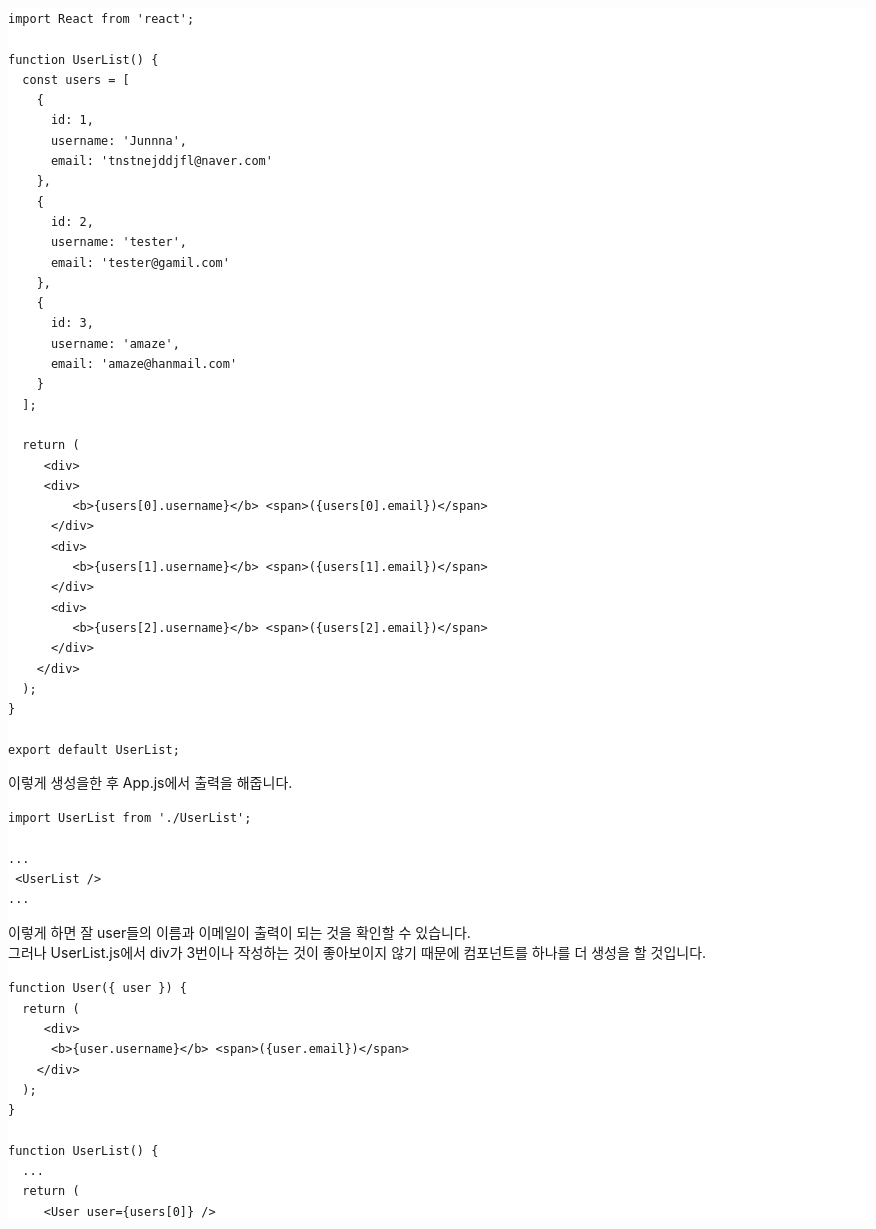    ```react
   import React from 'react';
   
   function UserList() {
     const users = [
       {
         id: 1,
         username: 'Junnna',
         email: 'tnstnejddjfl@naver.com'
       },
       {
         id: 2,
         username: 'tester',
         email: 'tester@gamil.com'
       },
       {
         id: 3,
         username: 'amaze',
         email: 'amaze@hanmail.com'
       }
     ];
     
     return (
     	<div>
       	<div>
         	<b>{users[0].username}</b> <span>({users[0].email})</span>
         </div>
         <div>
         	<b>{users[1].username}</b> <span>({users[1].email})</span>
         </div>
         <div>
         	<b>{users[2].username}</b> <span>({users[2].email})</span>
         </div>
       </div>
     );
   }
   
   export default UserList;
   ```

   이렇게 생성을한 후 App.js에서 출력을 해줍니다.

   ```react
   import UserList from './UserList';
   
   ...
   	<UserList />
   ...
   ```

   이렇게 하면 잘 user들의 이름과 이메일이 출력이 되는 것을 확인할 수 있습니다.<br/>그러나 UserList.js에서 div가 3번이나 작성하는 것이 좋아보이지 않기 때문에 컴포넌트를 하나를 더 생성을 할 것입니다.

   ```react
   function User({ user }) {
     return (
     	<div>
         <b>{user.username}</b> <span>({user.email})</span>
       </div>
     );
   }
   
   function UserList() {
     ...
     return (
     	<User user={users[0]} />
   ```
